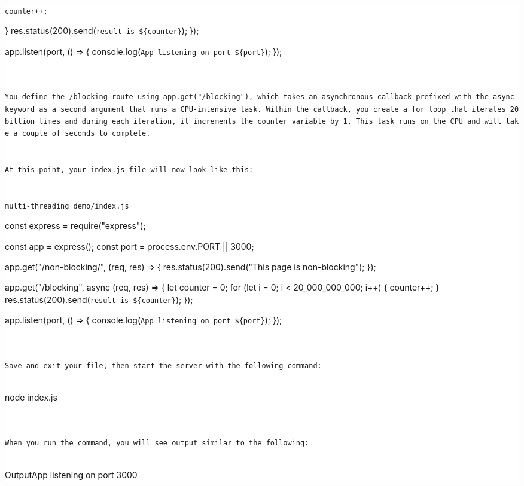     counter++;
  }
  res.status(200).send(`result is ${counter}`);
});

app.listen(port, () => {
  console.log(`App listening on port ${port}`);
});

```


You define the /blocking route using app.get("/blocking"), which takes an asynchronous callback prefixed with the async keyword as a second argument that runs a CPU-intensive task. Within the callback, you create a for loop that iterates 20 billion times and during each iteration, it increments the counter variable by 1. This task runs on the CPU and will take a couple of seconds to complete.


At this point, your index.js file will now look like this:


multi-threading_demo/index.js
```
const express = require("express");

const app = express();
const port = process.env.PORT || 3000;

app.get("/non-blocking/", (req, res) => {
  res.status(200).send("This page is non-blocking");
});

app.get("/blocking", async (req, res) => {
  let counter = 0;
  for (let i = 0; i < 20_000_000_000; i++) {
    counter++;
  }
  res.status(200).send(`result is ${counter}`);
});

app.listen(port, () => {
  console.log(`App listening on port ${port}`);
});

```


Save and exit your file, then start the server with the following command:


```
node index.js


```


When you run the command, you will see output similar to the following:


```
OutputApp listening on port 3000
